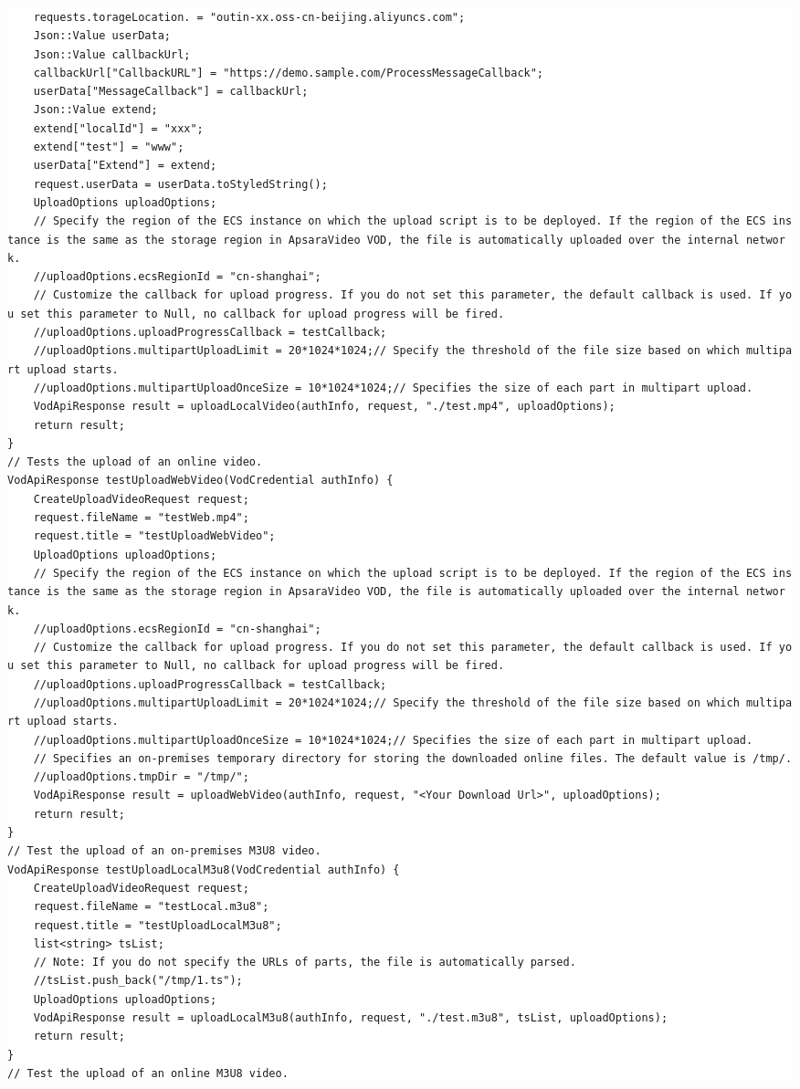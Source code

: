 ```
    requests.torageLocation. = "outin-xx.oss-cn-beijing.aliyuncs.com";
    Json::Value userData;
    Json::Value callbackUrl;
    callbackUrl["CallbackURL"] = "https://demo.sample.com/ProcessMessageCallback";
    userData["MessageCallback"] = callbackUrl;
    Json::Value extend;
    extend["localId"] = "xxx";
    extend["test"] = "www";
    userData["Extend"] = extend;
    request.userData = userData.toStyledString();
    UploadOptions uploadOptions;
    // Specify the region of the ECS instance on which the upload script is to be deployed. If the region of the ECS instance is the same as the storage region in ApsaraVideo VOD, the file is automatically uploaded over the internal network.
    //uploadOptions.ecsRegionId = "cn-shanghai";
    // Customize the callback for upload progress. If you do not set this parameter, the default callback is used. If you set this parameter to Null, no callback for upload progress will be fired.
    //uploadOptions.uploadProgressCallback = testCallback;
    //uploadOptions.multipartUploadLimit = 20*1024*1024;// Specify the threshold of the file size based on which multipart upload starts.
    //uploadOptions.multipartUploadOnceSize = 10*1024*1024;// Specifies the size of each part in multipart upload.
    VodApiResponse result = uploadLocalVideo(authInfo, request, "./test.mp4", uploadOptions);
    return result;
}
// Tests the upload of an online video.
VodApiResponse testUploadWebVideo(VodCredential authInfo) {
    CreateUploadVideoRequest request;
    request.fileName = "testWeb.mp4";
    request.title = "testUploadWebVideo";
    UploadOptions uploadOptions;
    // Specify the region of the ECS instance on which the upload script is to be deployed. If the region of the ECS instance is the same as the storage region in ApsaraVideo VOD, the file is automatically uploaded over the internal network.
    //uploadOptions.ecsRegionId = "cn-shanghai";
    // Customize the callback for upload progress. If you do not set this parameter, the default callback is used. If you set this parameter to Null, no callback for upload progress will be fired.
    //uploadOptions.uploadProgressCallback = testCallback;
    //uploadOptions.multipartUploadLimit = 20*1024*1024;// Specify the threshold of the file size based on which multipart upload starts.
    //uploadOptions.multipartUploadOnceSize = 10*1024*1024;// Specifies the size of each part in multipart upload.
    // Specifies an on-premises temporary directory for storing the downloaded online files. The default value is /tmp/.
    //uploadOptions.tmpDir = "/tmp/";
    VodApiResponse result = uploadWebVideo(authInfo, request, "<Your Download Url>", uploadOptions);
    return result;
}
// Test the upload of an on-premises M3U8 video.
VodApiResponse testUploadLocalM3u8(VodCredential authInfo) {
    CreateUploadVideoRequest request;
    request.fileName = "testLocal.m3u8";
    request.title = "testUploadLocalM3u8";
    list<string> tsList;
    // Note: If you do not specify the URLs of parts, the file is automatically parsed.
    //tsList.push_back("/tmp/1.ts");
    UploadOptions uploadOptions;
    VodApiResponse result = uploadLocalM3u8(authInfo, request, "./test.m3u8", tsList, uploadOptions);
    return result;
}
// Test the upload of an online M3U8 video.
```